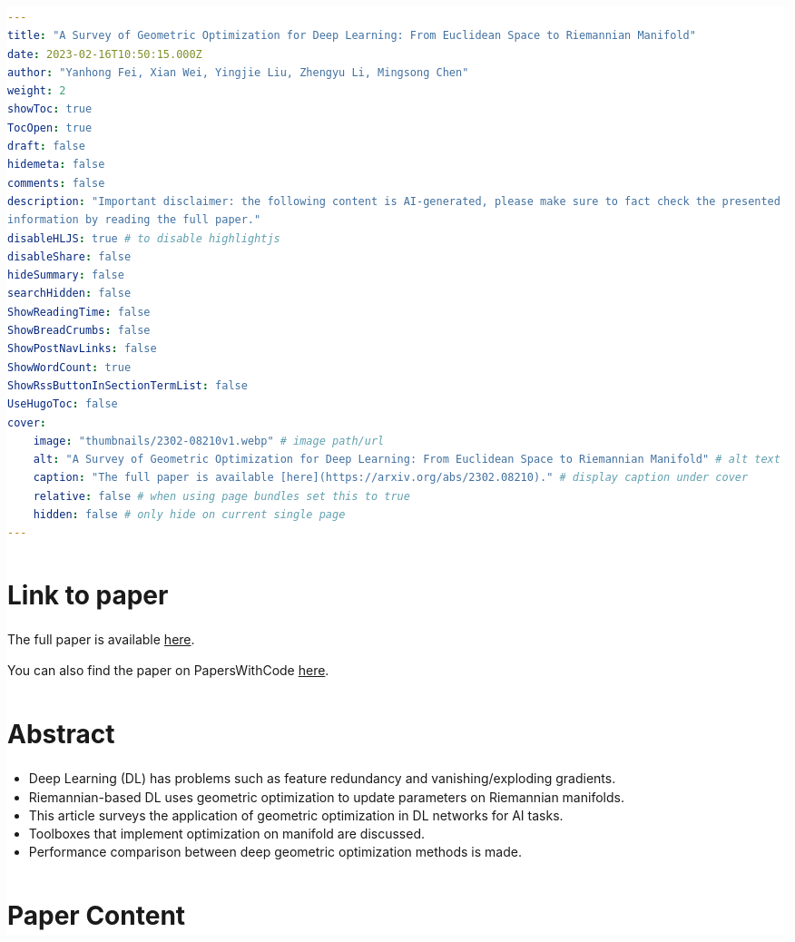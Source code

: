 ```yaml
---
title: "A Survey of Geometric Optimization for Deep Learning: From Euclidean Space to Riemannian Manifold"
date: 2023-02-16T10:50:15.000Z
author: "Yanhong Fei, Xian Wei, Yingjie Liu, Zhengyu Li, Mingsong Chen"
weight: 2
showToc: true
TocOpen: true
draft: false
hidemeta: false
comments: false
description: "Important disclaimer: the following content is AI-generated, please make sure to fact check the presented information by reading the full paper."
disableHLJS: true # to disable highlightjs
disableShare: false
hideSummary: false
searchHidden: false
ShowReadingTime: false
ShowBreadCrumbs: false
ShowPostNavLinks: false
ShowWordCount: true
ShowRssButtonInSectionTermList: false
UseHugoToc: false
cover:
    image: "thumbnails/2302-08210v1.webp" # image path/url
    alt: "A Survey of Geometric Optimization for Deep Learning: From Euclidean Space to Riemannian Manifold" # alt text
    caption: "The full paper is available [here](https://arxiv.org/abs/2302.08210)." # display caption under cover
    relative: false # when using page bundles set this to true
    hidden: false # only hide on current single page
---
```


# Link to paper
The full paper is available [here](https://arxiv.org/abs/2302.08210).

You can also find the paper on PapersWithCode [here](https://paperswithcode.com/paper/a-survey-of-geometric-optimization-for-deep).

# Abstract
- Deep Learning (DL) has problems such as feature redundancy and vanishing/exploding gradients.
- Riemannian-based DL uses geometric optimization to update parameters on Riemannian manifolds.
- This article surveys the application of geometric optimization in DL networks for AI tasks.
- Toolboxes that implement optimization on manifold are discussed.
- Performance comparison between deep geometric optimization methods is made.

# Paper Content
